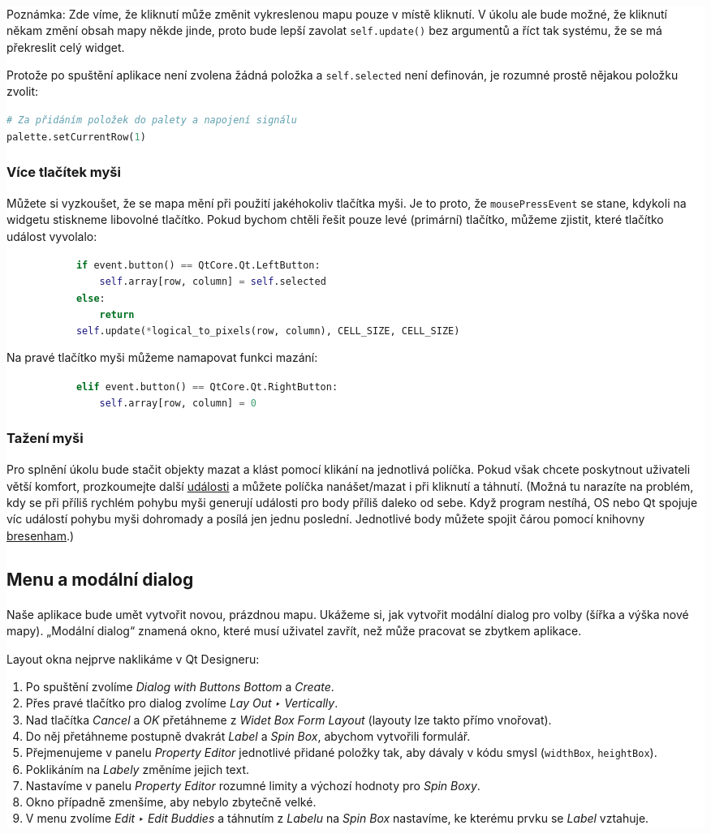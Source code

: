 Poznámka: Zde víme, že kliknutí může změnit vykreslenou mapu pouze v místě kliknutí.
V úkolu ale bude možné, že kliknutí někam změní obsah mapy někde jinde,
proto bude lepší zavolat `self.update()` bez argumentů a říct tak systému, že se má překreslit celý widget.

Protože po spuštění aplikace není zvolena žádná položka a `self.selected` není definován, je rozumné prostě nějakou položku zvolit:

```python
# Za přidáním položek do palety a napojení signálu
palette.setCurrentRow(1)
```

### Více tlačítek myši

Můžete si vyzkoušet, že se mapa mění při použití jakéhokoliv tlačítka myši.
Je to proto, že `mousePressEvent` se stane, kdykoli na widgetu stiskneme libovolné tlačítko.
Pokud bychom chtěli řešit pouze levé (primární) tlačítko, můžeme zjistit, které tlačítko událost vyvolalo:

```python
            if event.button() == QtCore.Qt.LeftButton:
                self.array[row, column] = self.selected
            else:
                return
            self.update(*logical_to_pixels(row, column), CELL_SIZE, CELL_SIZE)
```

Na pravé tlačítko myši můžeme namapovat funkci mazání:

```python
            elif event.button() == QtCore.Qt.RightButton:
                self.array[row, column] = 0
```

### Tažení myši

Pro splnění úkolu bude stačit objekty mazat a klást pomocí klikání na jednotlivá políčka.
Pokud však chcete poskytnout uživateli větší komfort, prozkoumejte další [události]
a můžete políčka nanášet/mazat i při kliknutí a táhnutí.
(Možná tu narazíte na problém, kdy se při příliš rychlém pohybu myši generují události
pro body příliš daleko od sebe.
Když program nestíhá, OS nebo Qt spojuje víc událostí pohybu myši dohromady a posílá
jen jednu poslední.
Jednotlivé body můžete spojit čárou pomocí knihovny [bresenham].)

[události]: http://doc.qt.io/qt-5/qwidget.html
[bresenham]: https://pypi.python.org/pypi/bresenham

Menu a modální dialog
---------------------

Naše aplikace bude umět vytvořit novou, prázdnou mapu.
Ukážeme si, jak vytvořit modální dialog pro volby (šířka a výška nové mapy).
„Modální dialog“ znamená okno, které musí uživatel zavřít, než může pracovat se zbytkem aplikace.

Layout okna nejprve naklikáme v Qt Designeru:

 1. Po spuštění zvolíme *Dialog with Buttons Bottom* a *Create*.
 2. Přes pravé tlačítko pro dialog zvolíme *Lay Out ‣ Vertically*.
 3. Nad tlačítka *Cancel* a *OK* přetáhneme z *Widet Box* *Form Layout* (layouty lze takto přímo vnořovat).
 4. Do něj přetáhneme postupně dvakrát *Label* a *Spin Box*, abychom vytvořili formulář.
 5. Přejmenujeme v panelu *Property Editor* jednotlivé přidané položky tak, aby dávaly v kódu smysl (`widthBox`, `heightBox`).
 6. Poklikáním na *Labely* změníme jejich text.
 7. Nastavíme v panelu *Property Editor* rozumné limity a výchozí hodnoty pro *Spin Boxy*.
 8. Okno případně zmenšíme, aby nebylo zbytečně velké.
 9. V menu zvolíme *Edit ‣ Edit Buddies* a táhnutím z *Labelu* na *Spin Box* nastavíme, ke kterému prvku se *Label* vztahuje.

[stáhnout]: https://www.qt.io/download-open-source/#section-2
[QtGui]: http://doc.qt.io/qt-5/qtgui-index.html
[QtWidgets]: http://doc.qt.io/qt-5/qtwidgets-index.html
[QtCore]: http://doc.qt.io/qt-5/qtcore-index.html
[QtSVG]: http://doc.qt.io/qt-5/qtsvg-index.html
[QtMultimedia]: http://doc.qt.io/qt-5/qtmultimedia-index.html
[QtSQL]: http://doc.qt.io/qt-5/qtsql-index.html
[QtXML]: http://doc.qt.io/qt-5/qtxml-index.html
[QtNetwork]: http://doc.qt.io/qt-5/qtnetwork-index.html
[QComboBox.activated]: http://doc.qt.io/qt-5/qcombobox.html#activated
[QWidget]: http://doc.qt.io/qt-5/qwidget.html
[layout-gallery]: http://doc.qt.io/qt-5/layout.html#horizontal-vertical-grid-and-form-layouts
[widget-gallery]: http://doc.qt.io/qt-5/gallery-fusion.html
[uic.loadUi]: http://pyqt.sourceforge.net/Docs/PyQt5/designer.html#the-uic-module
[mouseEvent]: http://doc.qt.io/qt-5/qwidget.html#mousePressEvent
[keyEvent]: http://doc.qt.io/qt-5/qwidget.html#keyPressEvent
[paintEvent]: http://doc.qt.io/qt-5/qwidget.html#paintEvent
[QPainter]: http://doc.qt.io/qt-5/qpainter.html
[Kenney]: http://kenney.nl/
[OpenGameArt.org]: http://opengameart.org/users/kenney
[roles]: http://doc.qt.io/qt-5/qt.html#ItemDataRole-enum